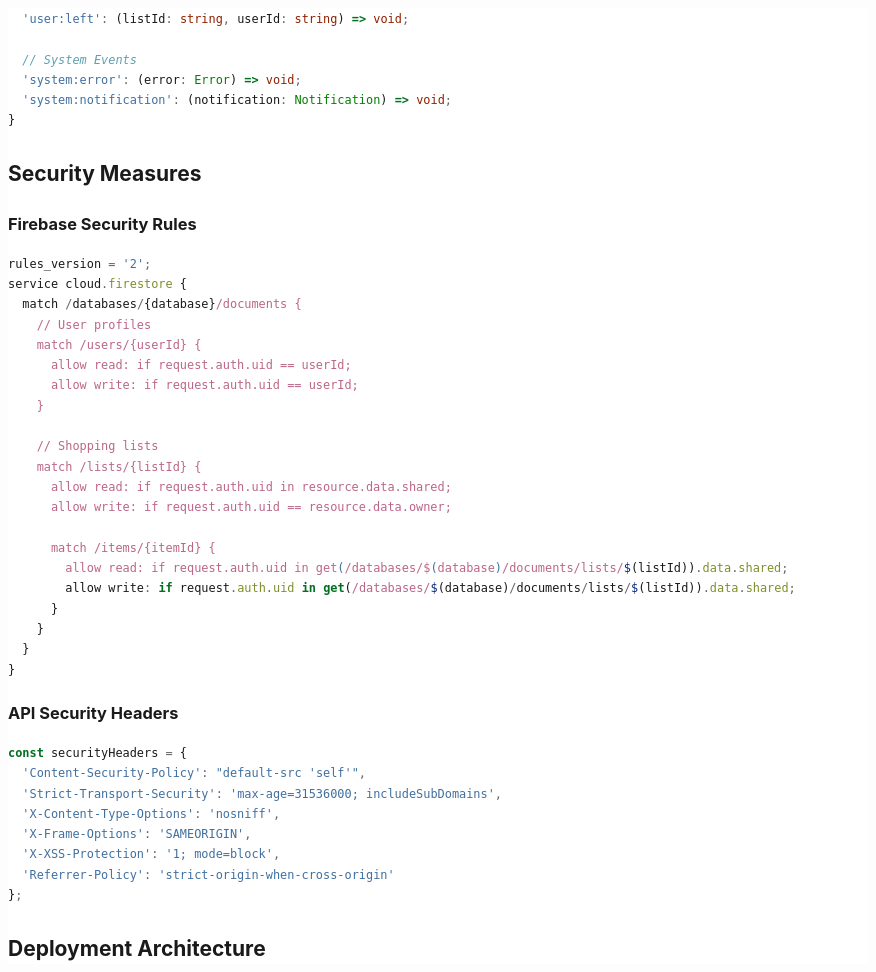 ```typescript
  'user:left': (listId: string, userId: string) => void;
  
  // System Events
  'system:error': (error: Error) => void;
  'system:notification': (notification: Notification) => void;
}
```

## Security Measures

### Firebase Security Rules
```typescript
rules_version = '2';
service cloud.firestore {
  match /databases/{database}/documents {
    // User profiles
    match /users/{userId} {
      allow read: if request.auth.uid == userId;
      allow write: if request.auth.uid == userId;
    }
    
    // Shopping lists
    match /lists/{listId} {
      allow read: if request.auth.uid in resource.data.shared;
      allow write: if request.auth.uid == resource.data.owner;
      
      match /items/{itemId} {
        allow read: if request.auth.uid in get(/databases/$(database)/documents/lists/$(listId)).data.shared;
        allow write: if request.auth.uid in get(/databases/$(database)/documents/lists/$(listId)).data.shared;
      }
    }
  }
}
```

### API Security Headers
```typescript
const securityHeaders = {
  'Content-Security-Policy': "default-src 'self'",
  'Strict-Transport-Security': 'max-age=31536000; includeSubDomains',
  'X-Content-Type-Options': 'nosniff',
  'X-Frame-Options': 'SAMEORIGIN',
  'X-XSS-Protection': '1; mode=block',
  'Referrer-Policy': 'strict-origin-when-cross-origin'
};
```

## Deployment Architecture
